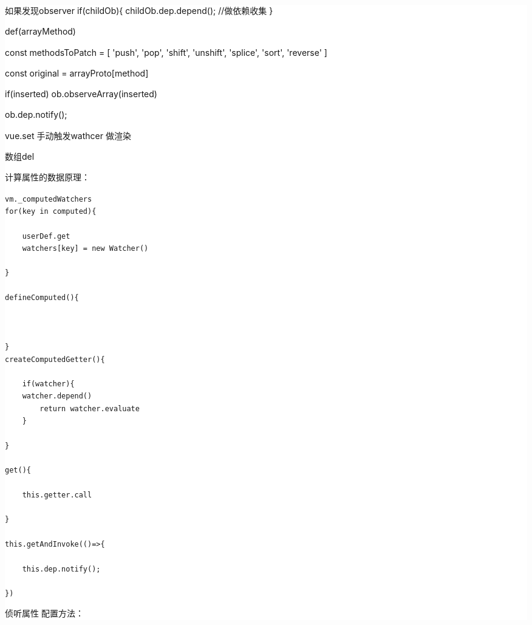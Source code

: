 如果发现observer
if(childOb){
childOb.dep.depend(); //做依赖收集
}

def(arrayMethod)

const methodsToPatch = [
  'push', 
  'pop', 
  'shift', 
  'unshift', 
  'splice', 
  'sort', 
  'reverse'
]

const original = arrayProto[method]

if(inserted) ob.observeArray(inserted)

ob.dep.notify(); 

vue.set 手动触发wathcer 做渲染

数组del

计算属性的数据原理：
```JS
vm._computedWatchers
for(key in computed){

	userDef.get
	watchers[key] = new Watcher()

}

defineComputed(){

	

}
createComputedGetter(){

	if(watcher){
	watcher.depend()
		return watcher.evaluate
	}

}

get(){

	this.getter.call

}

this.getAndInvoke(()=>{

	this.dep.notify();

})
```
侦听属性 配置方法：
